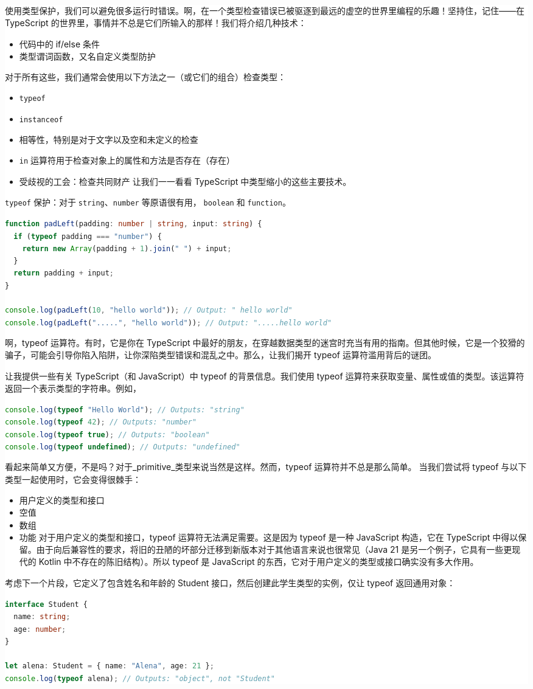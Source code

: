 使用类型保护，我们可以避免很多运行时错误。啊，在一个类型检查错误已被驱逐到最远的虚空的世界里编程的乐趣！坚持住，记住——在 TypeScript 的世界里，事情并不总是它们所输入的那样！我们将介绍几种技术：

- 代码中的 if/else 条件
- 类型谓词函数，又名自定义类型防护

对于所有这些，我们通常会使用以下方法之一（或它们的组合）检查类型：

- `typeof`
- `instanceof`

- 相等性，特别是对于文字以及空和未定义的检查
- `in` 运算符用于检查对象上的属性和方法是否存在（存在）
- 受歧视的工会：检查共同财产
让我们一一看看 TypeScript 中类型缩小的这些主要技术。

`typeof` 保护：对于 `string`、`number` 等原语很有用，
`boolean` 和 `function`。

```typescript
function padLeft(padding: number | string, input: string) {
  if (typeof padding === "number") {
    return new Array(padding + 1).join(" ") + input;
  }
  return padding + input;
}

console.log(padLeft(10, "hello world")); // Output: " hello world"
console.log(padLeft(".....", "hello world")); // Output: ".....hello world"
```

啊，typeof 运算符。有时，它是你在 TypeScript 中最好的朋友，在穿越数据类型的迷宫时充当有用的指南。但其他时候，它是一个狡猾的骗子，可能会引导你陷入陷阱，让你深陷类型错误和混乱之中。那么，让我们揭开 typeof 运算符滥用背后的谜团。

让我提供一些有关 TypeScript（和 JavaScript）中 typeof 的背景信息。我们使用 typeof 运算符来获取变量、属性或值的类型。该运算符返回一个表示类型的字符串。例如，

```typescript
console.log(typeof "Hello World"); // Outputs: "string"
console.log(typeof 42); // Outputs: "number"
console.log(typeof true); // Outputs: "boolean"
console.log(typeof undefined); // Outputs: "undefined"
```

看起来简单又方便，不是吗？对于_primitive_类型来说当然是这样。然而，typeof 运算符并不总是那么简单。
当我们尝试将 typeof 与以下类型一起使用时，它会变得很棘手：

- 用户定义的类型和接口
- 空值
- 数组
- 功能
对于用户定义的类型和接口，typeof 运算符无法满足需要。这是因为 typeof 是一种 JavaScript 构造，它在 TypeScript 中得以保留。由于向后兼容性的要求，将旧的丑陋的坏部分迁移到新版本对于其他语言来说也很常见（Java 21 是另一个例子，它具有一些更现代的 Kotlin 中不存在的陈旧结构）。所以 typeof 是 JavaScript 的东西，它对于用户定义的类型或接口确实没有多大作用。

考虑下一个片段，它定义了包含姓名和年龄的 Student 接口，然后创建此学生类型的实例，仅让 typeof 返回通用对象：

```typescript
interface Student {
  name: string;
  age: number;
}

let alena: Student = { name: "Alena", age: 21 };
console.log(typeof alena); // Outputs: "object", not "Student"
```
